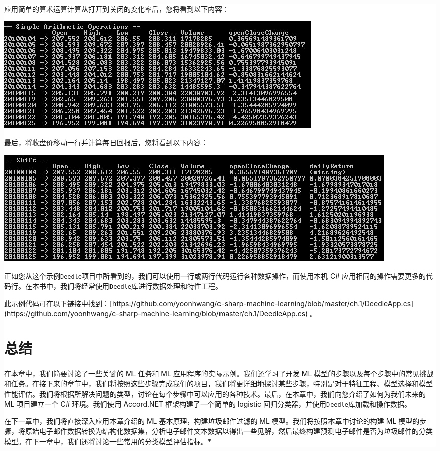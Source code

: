 应用简单的算术运算计算从打开到关闭的变化率后，您将看到以下内容：

![](img/00015.jpeg)

最后，将收盘价移动一行并计算每日回报后，您将看到以下内容：

![](img/00016.jpeg)

正如您从这个示例`Deedle`项目中所看到的，我们可以使用一行或两行代码运行各种数据操作，而使用本机 C# 应用相同的操作需要更多的代码行。在本书中，我们将经常使用`Deedle`库进行数据处理和特性工程。

此示例代码可在以下链接中找到：[https://github.com/yoonhwang/c-sharp-machine-learning/blob/master/ch.1/DeedleApp.cs](https://github.com/yoonhwang/c-sharp-machine-learning/blob/master/ch.1/DeedleApp.cs) 。

# 总结

在本章中，我们简要讨论了一些关键的 ML 任务和 ML 应用程序的实际示例。我们还学习了开发 ML 模型的步骤以及每个步骤中的常见挑战和任务。在接下来的章节中，我们将按照这些步骤完成我们的项目，我们将更详细地探讨某些步骤，特别是对于特征工程、模型选择和模型性能评估。我们将根据所解决问题的类型，讨论在每个步骤中可以应用的各种技术。最后，在本章中，我们向您介绍了如何为我们未来的 ML 项目建立一个 C# 环境。我们使用 Accord.NET 框架构建了一个简单的 logistic 回归分类器，并使用`Deedle`库加载和操作数据。

在下一章中，我们将直接深入应用本章介绍的 ML 基本原理，构建垃圾邮件过滤的 ML 模型。我们将按照本章中讨论的构建 ML 模型的步骤，将原始电子邮件数据转换为结构化数据集，分析电子邮件文本数据以得出一些见解，然后最终构建预测电子邮件是否为垃圾邮件的分类模型。在下一章中，我们还将讨论一些常用的分类模型评估指标。*